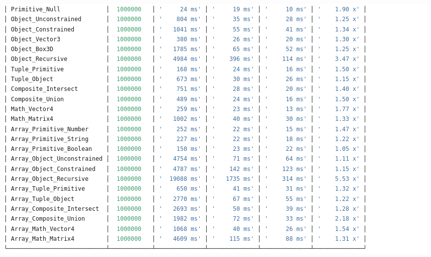 ```typescript
│ Primitive_Null             │  1000000   │ '     24 ms' │ '     19 ms' │ '     10 ms' │ '    1.90 x' │
│ Object_Unconstrained       │  1000000   │ '    804 ms' │ '     35 ms' │ '     28 ms' │ '    1.25 x' │
│ Object_Constrained         │  1000000   │ '   1041 ms' │ '     55 ms' │ '     41 ms' │ '    1.34 x' │
│ Object_Vector3             │  1000000   │ '    380 ms' │ '     26 ms' │ '     20 ms' │ '    1.30 x' │
│ Object_Box3D               │  1000000   │ '   1785 ms' │ '     65 ms' │ '     52 ms' │ '    1.25 x' │
│ Object_Recursive           │  1000000   │ '   4984 ms' │ '    396 ms' │ '    114 ms' │ '    3.47 x' │
│ Tuple_Primitive            │  1000000   │ '    168 ms' │ '     24 ms' │ '     16 ms' │ '    1.50 x' │
│ Tuple_Object               │  1000000   │ '    673 ms' │ '     30 ms' │ '     26 ms' │ '    1.15 x' │
│ Composite_Intersect        │  1000000   │ '    751 ms' │ '     28 ms' │ '     20 ms' │ '    1.40 x' │
│ Composite_Union            │  1000000   │ '    489 ms' │ '     24 ms' │ '     16 ms' │ '    1.50 x' │
│ Math_Vector4               │  1000000   │ '    259 ms' │ '     23 ms' │ '     13 ms' │ '    1.77 x' │
│ Math_Matrix4               │  1000000   │ '   1002 ms' │ '     40 ms' │ '     30 ms' │ '    1.33 x' │
│ Array_Primitive_Number     │  1000000   │ '    252 ms' │ '     22 ms' │ '     15 ms' │ '    1.47 x' │
│ Array_Primitive_String     │  1000000   │ '    227 ms' │ '     22 ms' │ '     18 ms' │ '    1.22 x' │
│ Array_Primitive_Boolean    │  1000000   │ '    150 ms' │ '     23 ms' │ '     22 ms' │ '    1.05 x' │
│ Array_Object_Unconstrained │  1000000   │ '   4754 ms' │ '     71 ms' │ '     64 ms' │ '    1.11 x' │
│ Array_Object_Constrained   │  1000000   │ '   4787 ms' │ '    142 ms' │ '    123 ms' │ '    1.15 x' │
│ Array_Object_Recursive     │  1000000   │ '  19088 ms' │ '   1735 ms' │ '    314 ms' │ '    5.53 x' │
│ Array_Tuple_Primitive      │  1000000   │ '    650 ms' │ '     41 ms' │ '     31 ms' │ '    1.32 x' │
│ Array_Tuple_Object         │  1000000   │ '   2770 ms' │ '     67 ms' │ '     55 ms' │ '    1.22 x' │
│ Array_Composite_Intersect  │  1000000   │ '   2693 ms' │ '     50 ms' │ '     39 ms' │ '    1.28 x' │
│ Array_Composite_Union      │  1000000   │ '   1982 ms' │ '     72 ms' │ '     33 ms' │ '    2.18 x' │
│ Array_Math_Vector4         │  1000000   │ '   1068 ms' │ '     40 ms' │ '     26 ms' │ '    1.54 x' │
│ Array_Math_Matrix4         │  1000000   │ '   4609 ms' │ '    115 ms' │ '     88 ms' │ '    1.31 x' │
└────────────────────────────┴────────────┴──────────────┴──────────────┴──────────────┴──────────────┘
```

